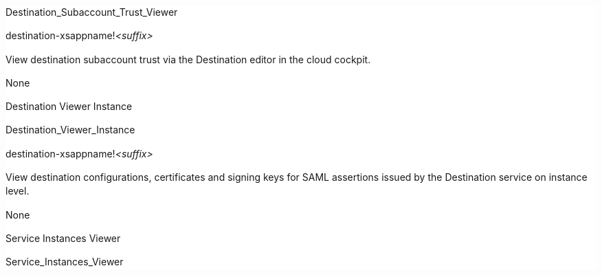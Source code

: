 </td>
<td valign="top">

Destination\_Subaccount\_Trust\_Viewer 

</td>
<td valign="top">

destination-xsappname!*<suffix\>* 

</td>
<td valign="top">

View destination subaccount trust via the Destination editor in the cloud cockpit. 

</td>
</tr>
<tr>
<td valign="top">

None

</td>
<td valign="top">

Destination Viewer Instance 

</td>
<td valign="top">

Destination\_Viewer\_Instance 

</td>
<td valign="top">

destination-xsappname!*<suffix\>* 

</td>
<td valign="top">

View destination configurations, certificates and signing keys for SAML assertions issued by the Destination service on instance level. 

</td>
</tr>
<tr>
<td valign="top">

None

</td>
<td valign="top">

Service Instances Viewer 

</td>
<td valign="top">

Service\_Instances\_Viewer 

</td>
<td valign="top">

